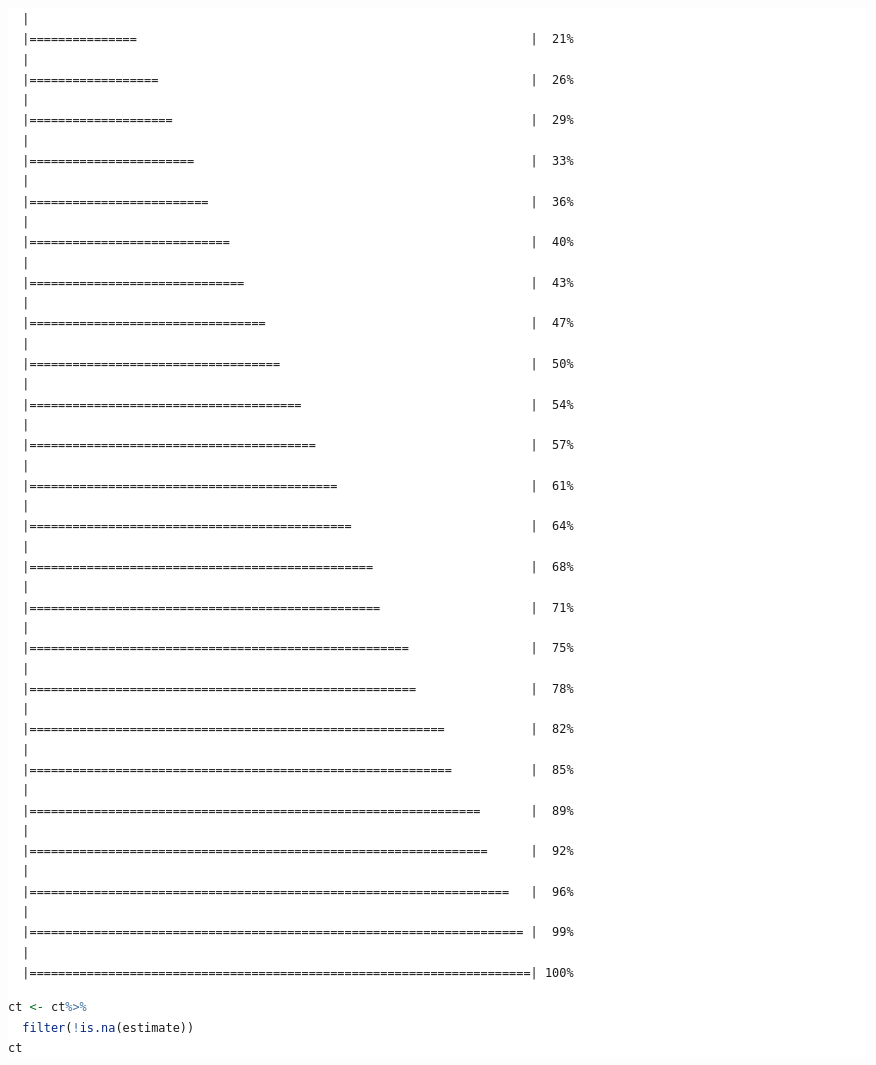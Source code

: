```
  |                                                                            
  |===============                                                       |  21%
  |                                                                            
  |==================                                                    |  26%
  |                                                                            
  |====================                                                  |  29%
  |                                                                            
  |=======================                                               |  33%
  |                                                                            
  |=========================                                             |  36%
  |                                                                            
  |============================                                          |  40%
  |                                                                            
  |==============================                                        |  43%
  |                                                                            
  |=================================                                     |  47%
  |                                                                            
  |===================================                                   |  50%
  |                                                                            
  |======================================                                |  54%
  |                                                                            
  |========================================                              |  57%
  |                                                                            
  |===========================================                           |  61%
  |                                                                            
  |=============================================                         |  64%
  |                                                                            
  |================================================                      |  68%
  |                                                                            
  |=================================================                     |  71%
  |                                                                            
  |=====================================================                 |  75%
  |                                                                            
  |======================================================                |  78%
  |                                                                            
  |==========================================================            |  82%
  |                                                                            
  |===========================================================           |  85%
  |                                                                            
  |===============================================================       |  89%
  |                                                                            
  |================================================================      |  92%
  |                                                                            
  |===================================================================   |  96%
  |                                                                            
  |===================================================================== |  99%
  |                                                                            
  |======================================================================| 100%
```

```r
ct <- ct%>%
  filter(!is.na(estimate))
ct
```
